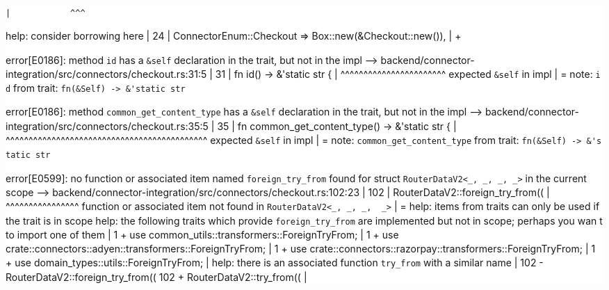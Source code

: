     |            ^^^
help: consider borrowing here
    |
24  |             ConnectorEnum::Checkout => Box::new(&Checkout::new()),
    |                                                 +

error[E0186]: method `id` has a `&self` declaration in the trait, but not in the impl
  --> backend/connector-integration/src/connectors/checkout.rs:31:5
   |
31 |     fn id() -> &'static str {
   |     ^^^^^^^^^^^^^^^^^^^^^^^ expected `&self` in impl
   |
   = note: `id` from trait: `fn(&Self) -> &'static str`

error[E0186]: method `common_get_content_type` has a `&self` declaration in the trait, but not in the impl
  --> backend/connector-integration/src/connectors/checkout.rs:35:5
   |
35 |     fn common_get_content_type() -> &'static str {
   |     ^^^^^^^^^^^^^^^^^^^^^^^^^^^^^^^^^^^^^^^^^^^^ expected `&self` in impl
   |
   = note: `common_get_content_type` from trait: `fn(&Self) -> &'static str`

error[E0599]: no function or associated item named `foreign_try_from` found for struct `RouterDataV2<_, _, _,
 _>` in the current scope
   --> backend/connector-integration/src/connectors/checkout.rs:102:23
    |
102 |         RouterDataV2::foreign_try_from((
    |                       ^^^^^^^^^^^^^^^^ function or associated item not found in `RouterDataV2<_, _, _, 
_>`
    |
    = help: items from traits can only be used if the trait is in scope
help: the following traits which provide `foreign_try_from` are implemented but not in scope; perhaps you wan
t to import one of them
    |
1   + use common_utils::transformers::ForeignTryFrom;
    |
1   + use crate::connectors::adyen::transformers::ForeignTryFrom;
    |
1   + use crate::connectors::razorpay::transformers::ForeignTryFrom;
    |
1   + use domain_types::utils::ForeignTryFrom;
    |
help: there is an associated function `try_from` with a similar name
    |
102 -         RouterDataV2::foreign_try_from((
102 +         RouterDataV2::try_from((
    |
